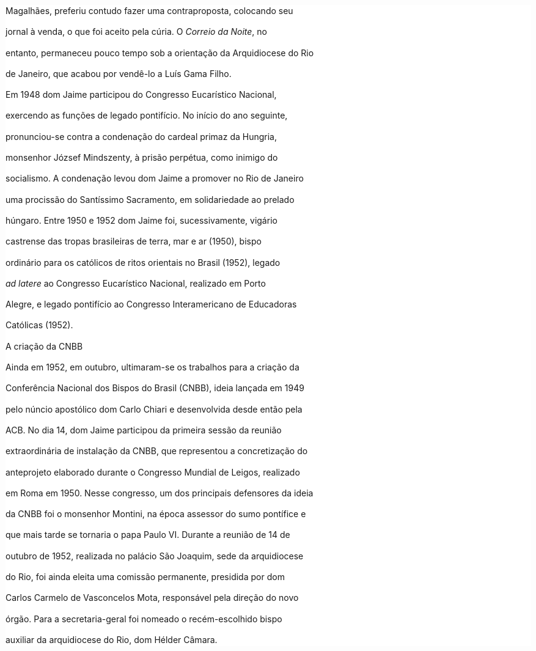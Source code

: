 Magalhães, preferiu contudo fazer uma contraproposta, colocando seu

jornal à venda, o que foi aceito pela cúria. O *Correio da Noite*, no

entanto, permaneceu pouco tempo sob a orientação da Arquidiocese do Rio

de Janeiro, que acabou por vendê-lo a Luís Gama Filho.



Em 1948 dom Jaime participou do Congresso Eucarístico Nacional,

exercendo as funções de legado pontifício. No início do ano seguinte,

pronunciou-se contra a condenação do cardeal primaz da Hungria,

monsenhor József Mindszenty, à prisão perpétua, como inimigo do

socialismo. A condenação levou dom Jaime a promover no Rio de Janeiro

uma procissão do Santíssimo Sacramento, em solidariedade ao prelado

húngaro. Entre 1950 e 1952 dom Jaime foi, sucessivamente, vigário

castrense das tropas brasileiras de terra, mar e ar (1950), bispo

ordinário para os católicos de ritos orientais no Brasil (1952), legado

*ad latere* ao Congresso Eucarístico Nacional, realizado em Porto

Alegre, e legado pontifício ao Congresso Interamericano de Educadoras

Católicas (1952).



A criação da CNBB



Ainda em 1952, em outubro, ultimaram-se os trabalhos para a criação da

Conferência Nacional dos Bispos do Brasil (CNBB), ideia lançada em 1949

pelo núncio apostólico dom Carlo Chiari e desenvolvida desde então pela

ACB. No dia 14, dom Jaime participou da primeira sessão da reunião

extraordinária de instalação da CNBB, que representou a concretização do

anteprojeto elaborado durante o Congresso Mundial de Leigos, realizado

em Roma em 1950. Nesse congresso, um dos principais defensores da ideia

da CNBB foi o monsenhor Montini, na época assessor do sumo pontífice e

que mais tarde se tornaria o papa Paulo VI. Durante a reunião de 14 de

outubro de 1952, realizada no palácio São Joaquim, sede da arquidiocese

do Rio, foi ainda eleita uma comissão permanente, presidida por dom

Carlos Carmelo de Vasconcelos Mota, responsável pela direção do novo

órgão. Para a secretaria-geral foi nomeado o recém-escolhido bispo

auxiliar da arquidiocese do Rio, dom Hélder Câmara.
